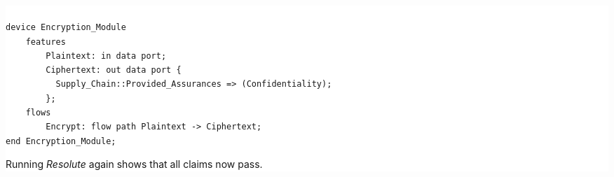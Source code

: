 ```aadl

device Encryption_Module
    features
        Plaintext: in data port;
        Ciphertext: out data port {
          Supply_Chain::Provided_Assurances => (Confidentiality);
        };
    flows
        Encrypt: flow path Plaintext -> Ciphertext;
end Encryption_Module;
```

Running *Resolute* again shows that all claims now pass.
